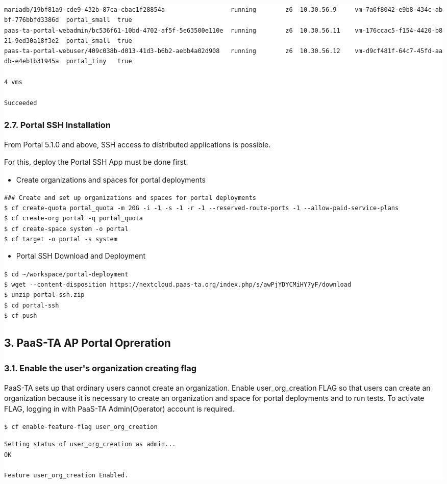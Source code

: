 ```
mariadb/19bf81a9-cde9-432b-87ca-cbac1f28854a                  running        z6  10.30.56.9     vm-7a6f8042-e9b8-434c-abbf-776bbfd3386d  portal_small  true  
paas-ta-portal-webadmin/bc536f61-10bd-4702-af5f-5e63500e110e  running        z6  10.30.56.11    vm-176ccac5-f154-4420-b821-9ed30a18f3e2  portal_small  true  
paas-ta-portal-webuser/409c038b-d013-41d3-b6b2-aebb4a02d908   running        z6  10.30.56.12    vm-d9cf481f-64c7-45fd-aadb-e4eb1b31945a  portal_tiny   true  

4 vms

Succeeded
```

### <div id="2.7"/> 2.7. Portal SSH Installation

From Portal 5.1.0 and above, SSH access to distributed applications is possible.

For this, deploy the Portal SSH App must be done first.

- Create organizations and spaces for portal deployments
```
### Create and set up organizations and spaces for portal deployments
$ cf create-quota portal_quota -m 20G -i -1 -s -1 -r -1 --reserved-route-ports -1 --allow-paid-service-plans
$ cf create-org portal -q portal_quota
$ cf create-space system -o portal  
$ cf target -o portal -s system
```


- Portal SSH Download and Deployment
```
$ cd ~/workspace/portal-deployment
$ wget --content-disposition https://nextcloud.paas-ta.org/index.php/s/awPjYDYCMiHY7yF/download
$ unzip portal-ssh.zip
$ cd portal-ssh
$ cf push
```


## <div id="3"/>3. PaaS-TA AP Portal Opreration

### <div id="3.1"/> 3.1. Enable the user's organization creating flag

PaaS-TA sets up that ordinary users cannot create an organization. Enable user_org_creation FLAG so that users can create an organization because it is necessary to create an organization and space for portal deployments and to run tests. To activate FLAG, logging in with PaaS-TA Admin(Operator) account is required.

```
$ cf enable-feature-flag user_org_creation
```
```
Setting status of user_org_creation as admin...
OK

Feature user_org_creation Enabled.
```
